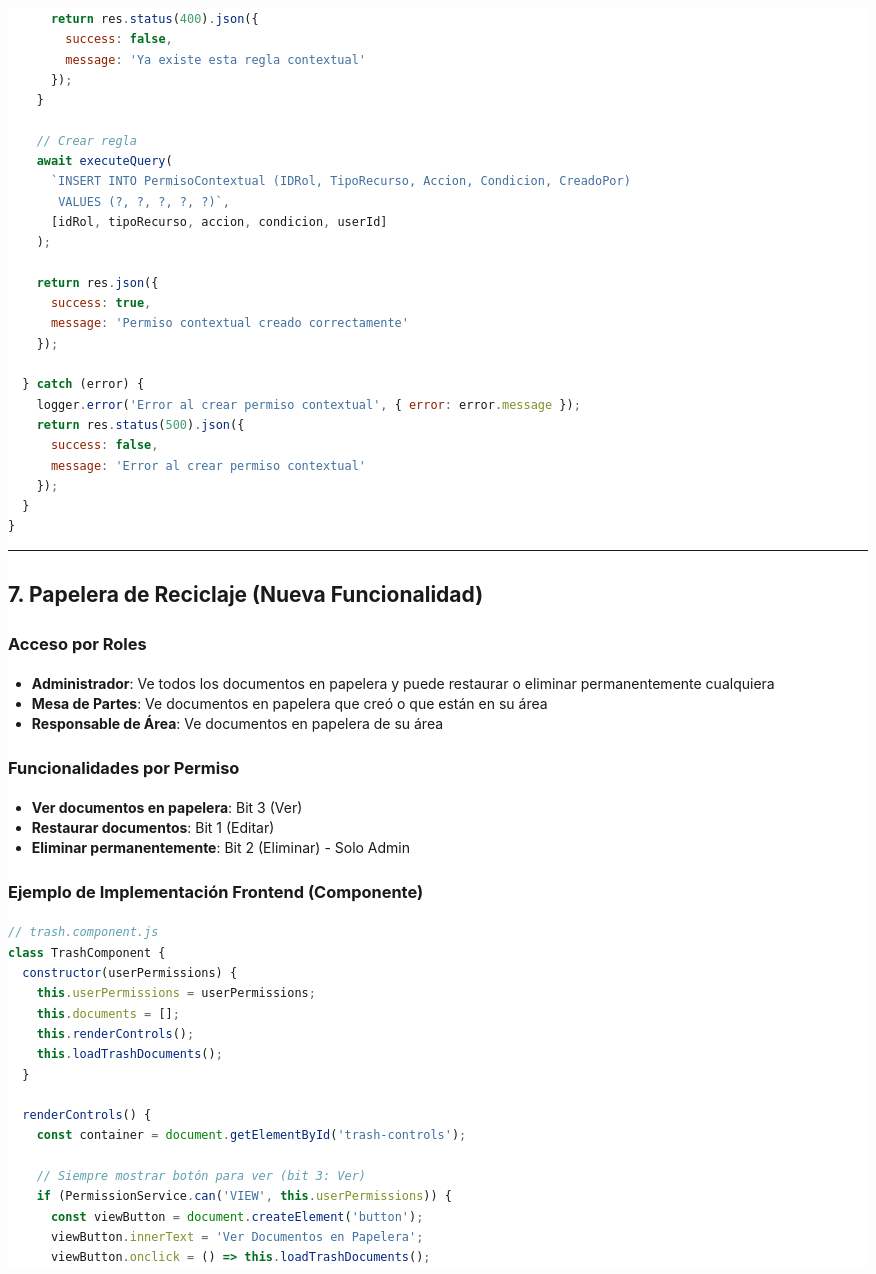 ```javascript
      return res.status(400).json({
        success: false,
        message: 'Ya existe esta regla contextual'
      });
    }
    
    // Crear regla
    await executeQuery(
      `INSERT INTO PermisoContextual (IDRol, TipoRecurso, Accion, Condicion, CreadoPor)
       VALUES (?, ?, ?, ?, ?)`,
      [idRol, tipoRecurso, accion, condicion, userId]
    );
    
    return res.json({
      success: true,
      message: 'Permiso contextual creado correctamente'
    });
    
  } catch (error) {
    logger.error('Error al crear permiso contextual', { error: error.message });
    return res.status(500).json({
      success: false,
      message: 'Error al crear permiso contextual'
    });
  }
}
```

---

## **7. Papelera de Reciclaje (Nueva Funcionalidad)**

### Acceso por Roles
- **Administrador**: Ve todos los documentos en papelera y puede restaurar o eliminar permanentemente cualquiera
- **Mesa de Partes**: Ve documentos en papelera que creó o que están en su área
- **Responsable de Área**: Ve documentos en papelera de su área

### Funcionalidades por Permiso
- **Ver documentos en papelera**: Bit 3 (Ver)
- **Restaurar documentos**: Bit 1 (Editar)
- **Eliminar permanentemente**: Bit 2 (Eliminar) - Solo Admin

### Ejemplo de Implementación Frontend (Componente)
```javascript
// trash.component.js
class TrashComponent {
  constructor(userPermissions) {
    this.userPermissions = userPermissions;
    this.documents = [];
    this.renderControls();
    this.loadTrashDocuments();
  }
  
  renderControls() {
    const container = document.getElementById('trash-controls');
    
    // Siempre mostrar botón para ver (bit 3: Ver)
    if (PermissionService.can('VIEW', this.userPermissions)) {
      const viewButton = document.createElement('button');
      viewButton.innerText = 'Ver Documentos en Papelera';
      viewButton.onclick = () => this.loadTrashDocuments();
```